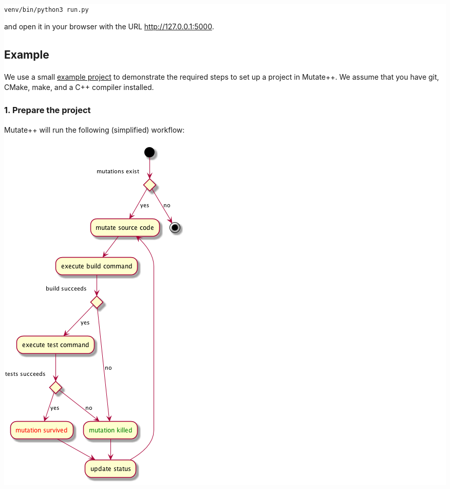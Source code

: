 ```bash
venv/bin/python3 run.py
```

and open it in your browser with the URL <http://127.0.0.1:5000>.


## Example

We use a small [example project](https://github.com/bast/cmake-example) to demonstrate the required steps to set up a
project in Mutate++. We assume that you have git, CMake, make, and a C++ compiler installed.


### 1. Prepare the project

Mutate++ will run the following (simplified) workflow:

![Workflow](doc/workflow.png)
